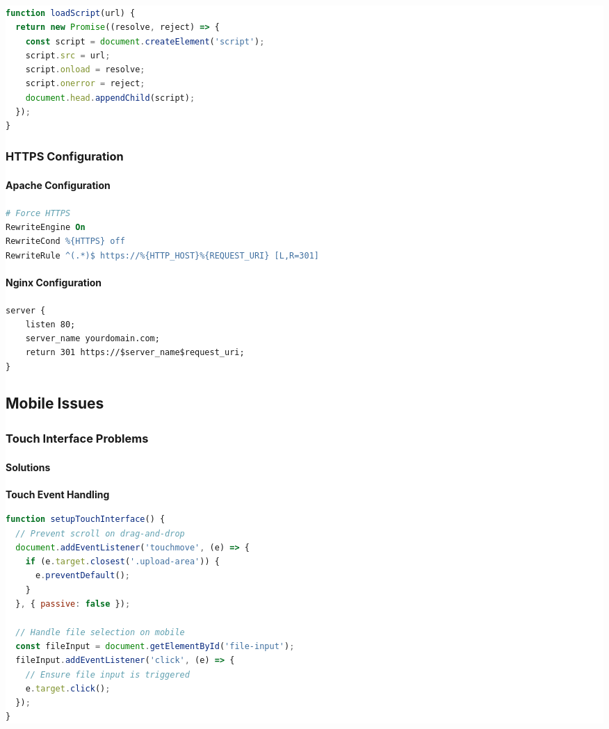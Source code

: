 ```javascript
function loadScript(url) {
  return new Promise((resolve, reject) => {
    const script = document.createElement('script');
    script.src = url;
    script.onload = resolve;
    script.onerror = reject;
    document.head.appendChild(script);
  });
}
```

### HTTPS Configuration

#### Apache Configuration
```apache
# Force HTTPS
RewriteEngine On
RewriteCond %{HTTPS} off
RewriteRule ^(.*)$ https://%{HTTP_HOST}%{REQUEST_URI} [L,R=301]
```

#### Nginx Configuration
```nginx
server {
    listen 80;
    server_name yourdomain.com;
    return 301 https://$server_name$request_uri;
}
```

## Mobile Issues

### Touch Interface Problems

#### Solutions

**Touch Event Handling**
```javascript
function setupTouchInterface() {
  // Prevent scroll on drag-and-drop
  document.addEventListener('touchmove', (e) => {
    if (e.target.closest('.upload-area')) {
      e.preventDefault();
    }
  }, { passive: false });
  
  // Handle file selection on mobile
  const fileInput = document.getElementById('file-input');
  fileInput.addEventListener('click', (e) => {
    // Ensure file input is triggered
    e.target.click();
  });
}
```

